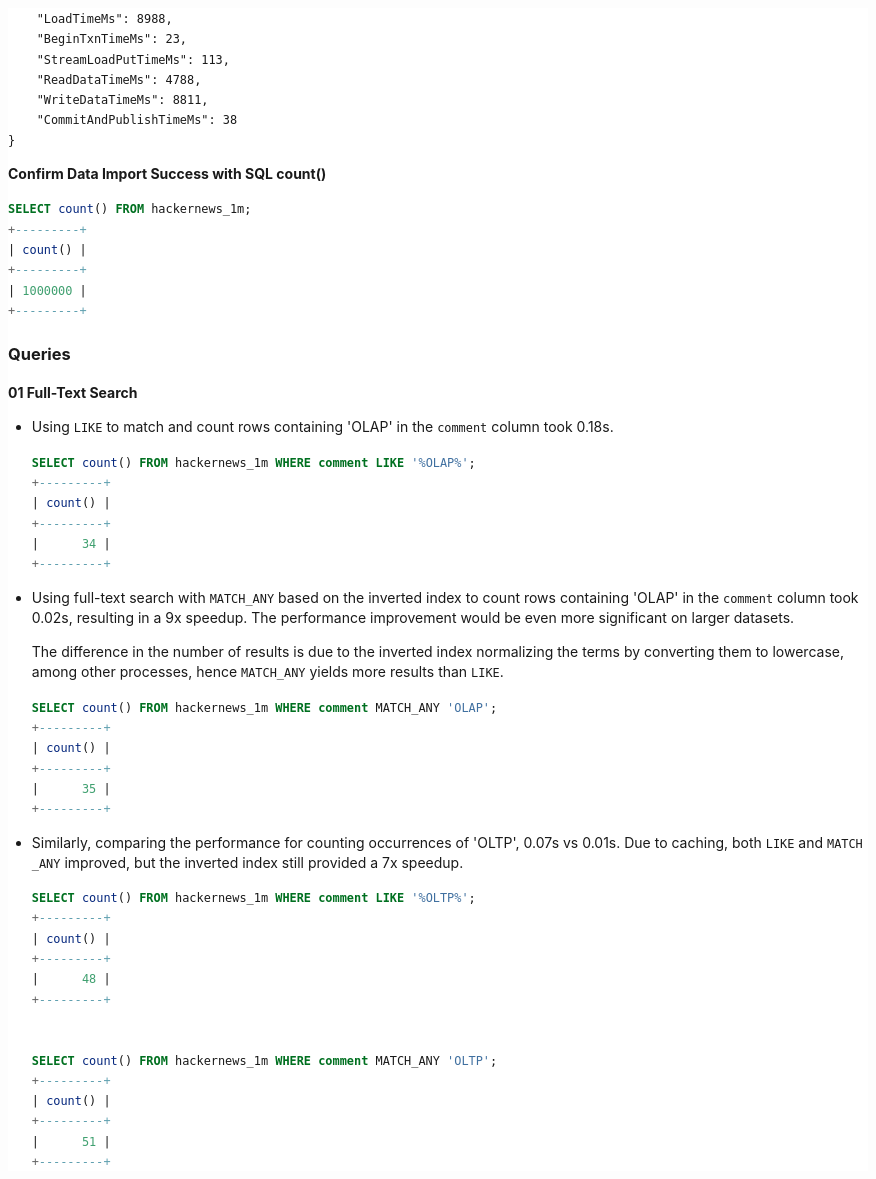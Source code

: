 ```
    "LoadTimeMs": 8988,
    "BeginTxnTimeMs": 23,
    "StreamLoadPutTimeMs": 113,
    "ReadDataTimeMs": 4788,
    "WriteDataTimeMs": 8811,
    "CommitAndPublishTimeMs": 38
}
```

**Confirm Data Import Success with SQL count()**

```sql
SELECT count() FROM hackernews_1m;
+---------+
| count() |
+---------+
| 1000000 |
+---------+
```

### Queries

**01 Full-Text Search**

- Using `LIKE` to match and count rows containing 'OLAP' in the `comment` column took 0.18s.

  ```sql
  SELECT count() FROM hackernews_1m WHERE comment LIKE '%OLAP%';
  +---------+
  | count() |
  +---------+
  |      34 |
  +---------+
  ```

- Using full-text search with `MATCH_ANY` based on the inverted index to count rows containing 'OLAP' in the `comment` column took 0.02s, resulting in a 9x speedup. The performance improvement would be even more significant on larger datasets.
  
  The difference in the number of results is due to the inverted index normalizing the terms by converting them to lowercase, among other processes, hence `MATCH_ANY` yields more results than `LIKE`.

  ```sql
  SELECT count() FROM hackernews_1m WHERE comment MATCH_ANY 'OLAP';
  +---------+
  | count() |
  +---------+
  |      35 |
  +---------+
  ```

- Similarly, comparing the performance for counting occurrences of 'OLTP', 0.07s vs 0.01s. Due to caching, both `LIKE` and `MATCH_ANY` improved, but the inverted index still provided a 7x speedup.

  ```sql
  SELECT count() FROM hackernews_1m WHERE comment LIKE '%OLTP%';
  +---------+
  | count() |
  +---------+
  |      48 |
  +---------+


  SELECT count() FROM hackernews_1m WHERE comment MATCH_ANY 'OLTP';
  +---------+
  | count() |
  +---------+
  |      51 |
  +---------+
  ```